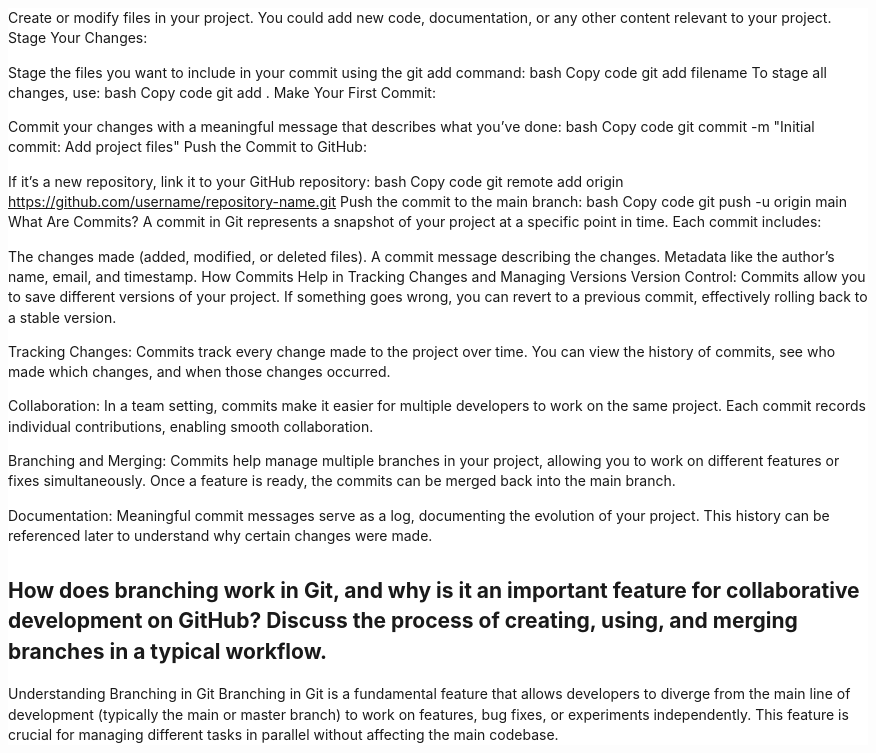 Create or modify files in your project. You could add new code, documentation, or any other content relevant to your project.
Stage Your Changes:

Stage the files you want to include in your commit using the git add command:
bash
Copy code
git add filename
To stage all changes, use:
bash
Copy code
git add .
Make Your First Commit:

Commit your changes with a meaningful message that describes what you’ve done:
bash
Copy code
git commit -m "Initial commit: Add project files"
Push the Commit to GitHub:

If it’s a new repository, link it to your GitHub repository:
bash
Copy code
git remote add origin https://github.com/username/repository-name.git
Push the commit to the main branch:
bash
Copy code
git push -u origin main
What Are Commits?
A commit in Git represents a snapshot of your project at a specific point in time. Each commit includes:

The changes made (added, modified, or deleted files).
A commit message describing the changes.
Metadata like the author’s name, email, and timestamp.
How Commits Help in Tracking Changes and Managing Versions
Version Control:
Commits allow you to save different versions of your project. If something goes wrong, you can revert to a previous commit, effectively rolling back to a stable version.

Tracking Changes:
Commits track every change made to the project over time. You can view the history of commits, see who made which changes, and when those changes occurred.

Collaboration:
In a team setting, commits make it easier for multiple developers to work on the same project. Each commit records individual contributions, enabling smooth collaboration.

Branching and Merging:
Commits help manage multiple branches in your project, allowing you to work on different features or fixes simultaneously. Once a feature is ready, the commits can be merged back into the main branch.

Documentation:
Meaningful commit messages serve as a log, documenting the evolution of your project. This history can be referenced later to understand why certain changes were made.
## How does branching work in Git, and why is it an important feature for collaborative development on GitHub? Discuss the process of creating, using, and merging branches in a typical workflow.
Understanding Branching in Git
Branching in Git is a fundamental feature that allows developers to diverge from the main line of development (typically the main or master branch) to work on features, bug fixes, or experiments independently. This feature is crucial for managing different tasks in parallel without affecting the main codebase.

